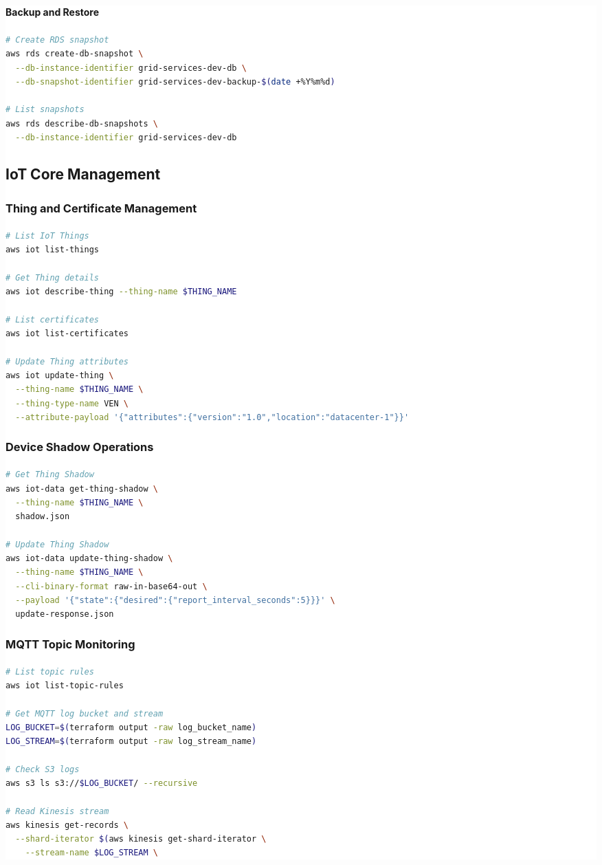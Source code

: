 #### Backup and Restore
```bash
# Create RDS snapshot
aws rds create-db-snapshot \
  --db-instance-identifier grid-services-dev-db \
  --db-snapshot-identifier grid-services-dev-backup-$(date +%Y%m%d)

# List snapshots
aws rds describe-db-snapshots \
  --db-instance-identifier grid-services-dev-db
```

## IoT Core Management

### Thing and Certificate Management
```bash
# List IoT Things
aws iot list-things

# Get Thing details
aws iot describe-thing --thing-name $THING_NAME

# List certificates
aws iot list-certificates

# Update Thing attributes
aws iot update-thing \
  --thing-name $THING_NAME \
  --thing-type-name VEN \
  --attribute-payload '{"attributes":{"version":"1.0","location":"datacenter-1"}}'
```

### Device Shadow Operations
```bash
# Get Thing Shadow
aws iot-data get-thing-shadow \
  --thing-name $THING_NAME \
  shadow.json

# Update Thing Shadow
aws iot-data update-thing-shadow \
  --thing-name $THING_NAME \
  --cli-binary-format raw-in-base64-out \
  --payload '{"state":{"desired":{"report_interval_seconds":5}}}' \
  update-response.json
```

### MQTT Topic Monitoring
```bash
# List topic rules
aws iot list-topic-rules

# Get MQTT log bucket and stream
LOG_BUCKET=$(terraform output -raw log_bucket_name)
LOG_STREAM=$(terraform output -raw log_stream_name)

# Check S3 logs
aws s3 ls s3://$LOG_BUCKET/ --recursive

# Read Kinesis stream
aws kinesis get-records \
  --shard-iterator $(aws kinesis get-shard-iterator \
    --stream-name $LOG_STREAM \
```